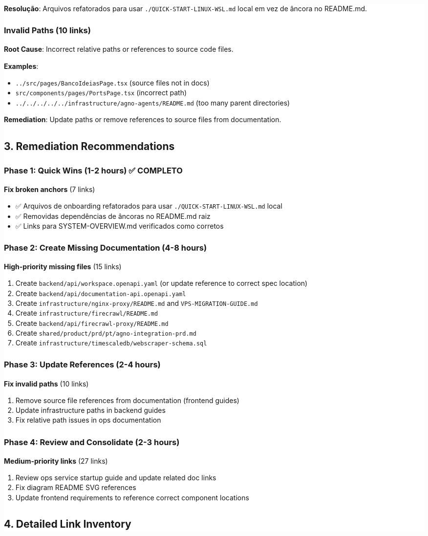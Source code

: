 **Resolução**: Arquivos refatorados para usar `./QUICK-START-LINUX-WSL.md` local em vez de âncora no README.md.

### Invalid Paths (10 links)

**Root Cause**: Incorrect relative paths or references to source code files.

**Examples**:

-   `../src/pages/BancoIdeiasPage.tsx` (source files not in docs)
-   `src/components/pages/PortsPage.tsx` (incorrect path)
-   `../../../../../infrastructure/agno-agents/README.md` (too many parent directories)

**Remediation**: Update paths or remove references to source files from documentation.

## 3. Remediation Recommendations

### Phase 1: Quick Wins (1-2 hours) ✅ COMPLETO

**Fix broken anchors** (7 links)

-   ✅ Arquivos de onboarding refatorados para usar `./QUICK-START-LINUX-WSL.md` local
-   ✅ Removidas dependências de âncoras no README.md raiz
-   ✅ Links para SYSTEM-OVERVIEW.md verificados como corretos

### Phase 2: Create Missing Documentation (4-8 hours)

**High-priority missing files** (15 links)

1. Create `backend/api/workspace.openapi.yaml` (or update reference to correct spec location)
2. Create `backend/api/documentation-api.openapi.yaml`
3. Create `infrastructure/nginx-proxy/README.md` and `VPS-MIGRATION-GUIDE.md`
4. Create `infrastructure/firecrawl/README.md`
5. Create `backend/api/firecrawl-proxy/README.md`
6. Create `shared/product/prd/pt/agno-integration-prd.md`
7. Create `infrastructure/timescaledb/webscraper-schema.sql`

### Phase 3: Update References (2-4 hours)

**Fix invalid paths** (10 links)

1. Remove source file references from documentation (frontend guides)
2. Update infrastructure paths in backend guides
3. Fix relative path issues in ops documentation

### Phase 4: Review and Consolidate (2-3 hours)

**Medium-priority links** (27 links)

1. Review ops service startup guide and update related doc links
2. Fix diagram README SVG references
3. Update frontend requirements to reference correct component locations

## 4. Detailed Link Inventory
